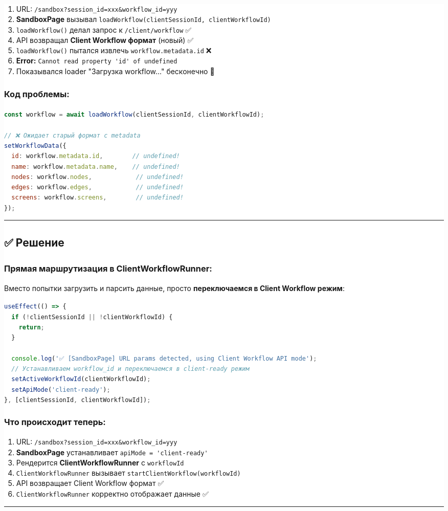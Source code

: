1. URL: `/sandbox?session_id=xxx&workflow_id=yyy`
2. **SandboxPage** вызывал `loadWorkflow(clientSessionId, clientWorkflowId)`
3. `loadWorkflow()` делал запрос к `/client/workflow` ✅
4. API возвращал **Client Workflow формат** (новый) ✅
5. `loadWorkflow()` пытался извлечь `workflow.metadata.id` ❌
6. **Error:** `Cannot read property 'id' of undefined`
7. Показывался loader "Загрузка workflow..." бесконечно 🔄

### Код проблемы:

```javascript
const workflow = await loadWorkflow(clientSessionId, clientWorkflowId);

// ❌ Ожидает старый формат с metadata
setWorkflowData({
  id: workflow.metadata.id,        // undefined!
  name: workflow.metadata.name,    // undefined!
  nodes: workflow.nodes,            // undefined!
  edges: workflow.edges,            // undefined!
  screens: workflow.screens,        // undefined!
});
```

---

## ✅ Решение

### Прямая маршрутизация в ClientWorkflowRunner:

Вместо попытки загрузить и парсить данные, просто **переключаемся в Client Workflow режим**:

```javascript
useEffect(() => {
  if (!clientSessionId || !clientWorkflowId) {
    return;
  }
  
  console.log('✅ [SandboxPage] URL params detected, using Client Workflow API mode');
  // Устанавливаем workflow_id и переключаемся в client-ready режим
  setActiveWorkflowId(clientWorkflowId);
  setApiMode('client-ready');
}, [clientSessionId, clientWorkflowId]);
```

### Что происходит теперь:

1. URL: `/sandbox?session_id=xxx&workflow_id=yyy`
2. **SandboxPage** устанавливает `apiMode = 'client-ready'`
3. Рендерится **ClientWorkflowRunner** с `workflowId`
4. `ClientWorkflowRunner` вызывает `startClientWorkflow(workflowId)`
5. API возвращает Client Workflow формат ✅
6. `ClientWorkflowRunner` корректно отображает данные ✅

---